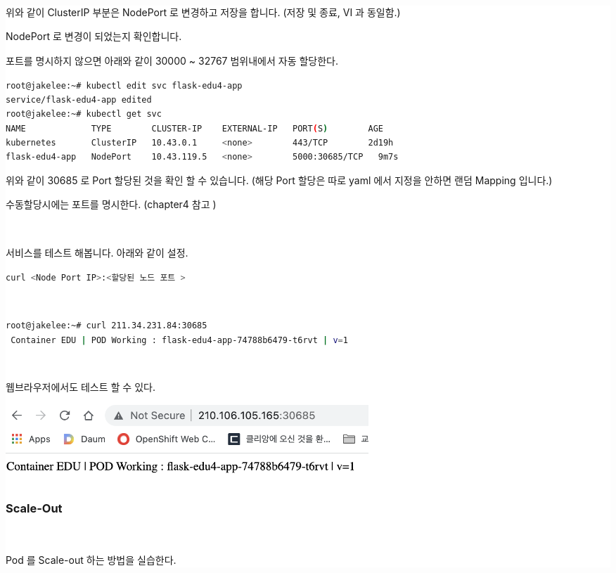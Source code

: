 위와 같이 ClusterIP 부분은 NodePort 로 변경하고 저장을 합니다.
(저장 및 종료,  VI 과 동일함.)  

NodePort 로 변경이 되었는지 확인합니다.  

포트를 명시하지 않으면 아래와 같이 30000 ~ 32767 범위내에서 자동 할당한다.  

```bash
root@jakelee:~# kubectl edit svc flask-edu4-app
service/flask-edu4-app edited
root@jakelee:~# kubectl get svc
NAME             TYPE        CLUSTER-IP    EXTERNAL-IP   PORT(S)        AGE
kubernetes       ClusterIP   10.43.0.1     <none>        443/TCP        2d19h
flask-edu4-app   NodePort    10.43.119.5   <none>        5000:30685/TCP   9m7s
```  

위와 같이 30685 로 Port 할당된 것을 확인 할 수 있습니다.
(해당 Port 할당은 따로 yaml 에서 지정을 안하면 랜덤 Mapping 입니다.)  

수동할당시에는 포트를 명시한다. (chapter4 참고 ) 

<br/>

서비스를 테스트 해봅니다. 아래와 같이 설정.

```bash
curl <Node Port IP>:<할당된 노드 포트 >
```

<br/>

```bash
root@jakelee:~# curl 211.34.231.84:30685
 Container EDU | POD Working : flask-edu4-app-74788b6479-t6rvt | v=1
```  

<br/>

웹브라우저에서도 테스트 할 수 있다.  

<img src="./assets/nodeport_test.png" style="width: 60%; height: auto;"/>  


<br/>

### Scale-Out

<br/>

Pod 를 Scale-out 하는 방법을 실습한다.  
